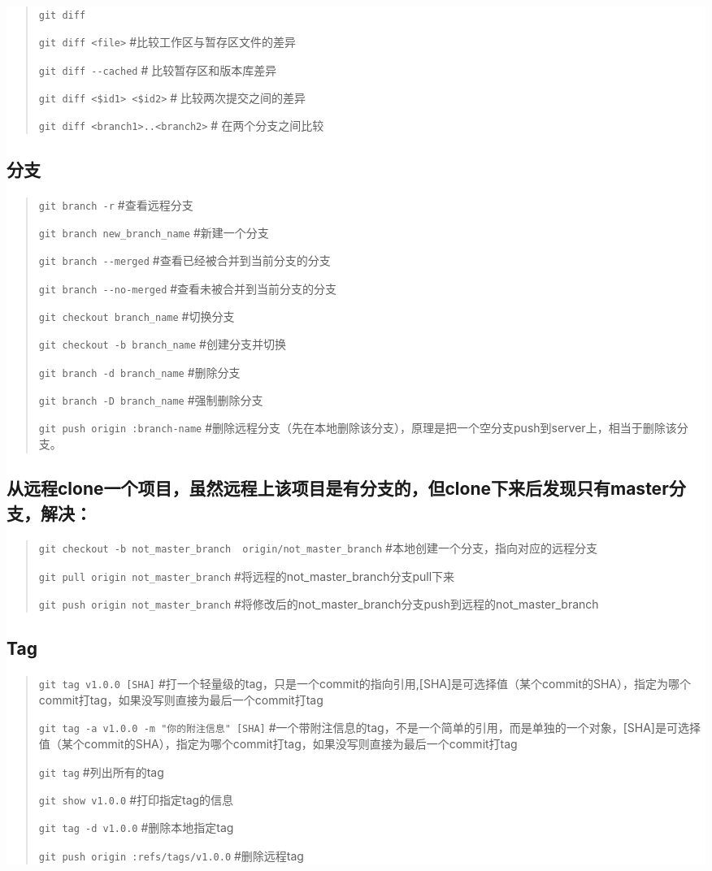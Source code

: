 >`git diff`
>
>`git diff <file>` #比较工作区与暂存区文件的差异
>
>`git diff --cached`   # 比较暂存区和版本库差异
>
>`git diff <$id1> <$id2>`   # 比较两次提交之间的差异
>
>`git diff <branch1>..<branch2>` # 在两个分支之间比较

## 分支

>`git branch -r` #查看远程分支
>
>`git branch new_branch_name` #新建一个分支
>
>`git branch --merged` #查看已经被合并到当前分支的分支
>
>`git branch --no-merged` #查看未被合并到当前分支的分支
>
>`git checkout branch_name` #切换分支
>
>`git checkout -b branch_name` #创建分支并切换
>
>`git branch -d branch_name` #删除分支
>
>`git branch -D branch_name` #强制删除分支
>
>`git push origin :branch-name` #删除远程分支（先在本地删除该分支），原理是把一个空分支push到server上，相当于删除该分支。

## 从远程clone一个项目，虽然远程上该项目是有分支的，但clone下来后发现只有master分支，解决：

>`git checkout -b not_master_branch  origin/not_master_branch` #本地创建一个分支，指向对应的远程分支
>
>`git pull origin not_master_branch` #将远程的not_master_branch分支pull下来
>
>`git push origin not_master_branch` #将修改后的not_master_branch分支push到远程的not_master_branch

## Tag

>`git tag v1.0.0 [SHA]` #打一个轻量级的tag，只是一个commit的指向引用,[SHA]是可选择值（某个commit的SHA），指定为哪个commit打tag，如果没写则直接为最后一个commit打tag
>
>`git tag -a v1.0.0 -m "你的附注信息" [SHA]` #一个带附注信息的tag，不是一个简单的引用，而是单独的一个对象，[SHA]是可选择值（某个commit的SHA），指定为哪个commit打tag，如果没写则直接为最后一个commit打tag
>
>`git tag` #列出所有的tag
>
>`git show v1.0.0`  #打印指定tag的信息
>
>`git tag -d v1.0.0` #删除本地指定tag
>
>`git push origin :refs/tags/v1.0.0` #删除远程tag
